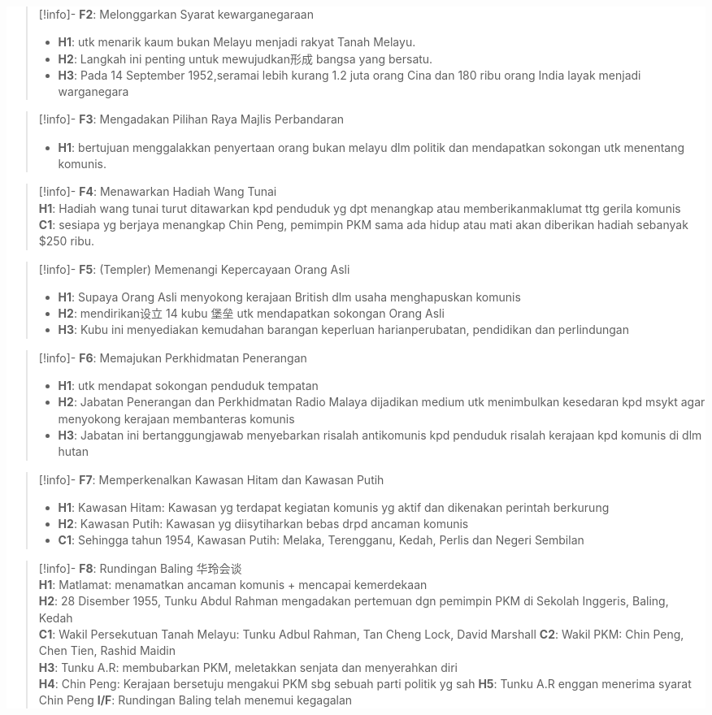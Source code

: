 > [!info]- **F2**: Melonggarkan Syarat kewarganegaraan                                                        
> - **H1**: utk menarik kaum bukan Melayu menjadi rakyat Tanah Melayu.    
> - **H2**: Langkah ini penting untuk mewujudkan形成 bangsa yang bersatu.
> - **H3**: Pada 14 September 1952,seramai lebih kurang 1.2 juta orang Cina dan 180 ribu orang India layak menjadi warganegara

> [!info]- **F3**: Mengadakan Pilihan Raya Majlis Perbandaran
> - **H1**: bertujuan menggalakkan penyertaan orang bukan melayu dlm politik dan mendapatkan sokongan utk menentang komunis.                           

> [!info]- **F4**: Menawarkan Hadiah Wang Tunai   
> **H1**: Hadiah wang tunai turut ditawarkan kpd penduduk yg dpt menangkap atau memberikanmaklumat ttg gerila komunis     
> **C1**: sesiapa yg berjaya menangkap Chin Peng, pemimpin PKM sama ada hidup atau mati akan diberikan hadiah sebanyak $250 ribu.                                                                                                   

> [!info]- **F5**: (Templer) Memenangi Kepercayaan Orang Asli                                              
> - **H1**: Supaya Orang Asli menyokong kerajaan British dlm usaha menghapuskan komunis              
> - **H2**: mendirikan设立 14 kubu 堡垒 utk mendapatkan sokongan Orang Asli        
> - **H3**: Kubu ini menyediakan kemudahan barangan keperluan harianperubatan, pendidikan dan perlindungan

> [!info]- **F6**: Memajukan Perkhidmatan Penerangan                                                  
> - **H1**: utk mendapat sokongan penduduk tempatan  
> - **H2**: Jabatan Penerangan dan Perkhidmatan Radio Malaya dijadikan medium utk menimbulkan kesedaran kpd msykt agar menyokong kerajaan membanteras komunis      
> - **H3**: Jabatan ini bertanggungjawab menyebarkan risalah antikomunis kpd penduduk risalah kerajaan kpd komunis di dlm hutan                                                                           

> [!info]- **F7**: Memperkenalkan Kawasan Hitam dan Kawasan Putih                                          
> - **H1**: Kawasan Hitam: Kawasan yg terdapat kegiatan komunis yg aktif dan dikenakan perintah  berkurung                                                     
> - **H2**: Kawasan Putih: Kawasan yg diisytiharkan bebas drpd ancaman komunis     
> - **C1**: Sehingga tahun 1954, Kawasan Putih: Melaka, Terengganu, Kedah, Perlis dan Negeri Sembilan    

> [!info]- **F8**: Rundingan Baling 华玲会谈                                                             
> **H1**: Matlamat: menamatkan ancaman komunis + mencapai kemerdekaan                  
> **H2**: 28 Disember 1955, Tunku Abdul Rahman mengadakan pertemuan dgn pemimpin PKM di Sekolah Inggeris, Baling, Kedah                                                               
> **C1**: Wakil Persekutuan Tanah Melayu: Tunku Adbul Rahman, Tan Cheng Lock, David Marshall
> **C2**: Wakil PKM: Chin Peng, Chen Tien, Rashid Maidin                                                            
> **H3**: Tunku A.R: membubarkan PKM, meletakkan senjata dan menyerahkan diri  
> **H4**: Chin Peng:   Kerajaan bersetuju mengakui PKM sbg sebuah parti politik yg sah 
> **H5**: Tunku A.R enggan menerima syarat Chin Peng
> **I/F**: Rundingan Baling telah menemui kegagalan